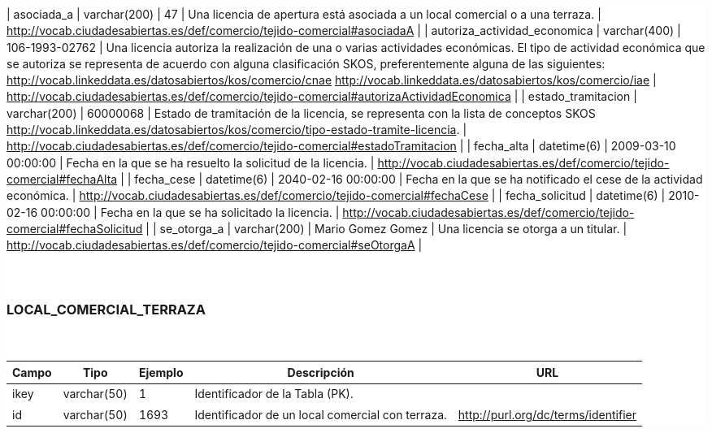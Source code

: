 |     asociada_a                      |     varchar(200)    |     47                         |     Una licencia de apertura está asociada a un local comercial o a   una terraza.                                                                                                                                                                                                                                                                                  |     http://vocab.ciudadesabiertas.es/def/comercio/tejido-comercial#asociadaA                     |
|     autoriza_actividad_economica    |     varchar(400)    |     106-1993-02762             |     Una licencia autoriza la realización de una o varias actividades   económicas. El tipo de actividad económica que se autoriza se representa de   acuerdo con alguna clasificación SKOS, preferentemente alguna de las   siguientes: http://vocab.linkeddata.es/datosabiertos/kos/comercio/cnae     http://vocab.linkeddata.es/datosabiertos/kos/comercio/iae    |     http://vocab.ciudadesabiertas.es/def/comercio/tejido-comercial#autorizaActividadEconomica    |
|     estado_tramitacion              |     varchar(200)    |     60000068                   |     Estado de tramitación de la licencia, se representa con la lista   de conceptos SKOS http://vocab.linkeddata.es/datosabiertos/kos/comercio/tipo-estado-tramite-licencia.                                                                                                                                                                                        |     http://vocab.ciudadesabiertas.es/def/comercio/tejido-comercial#estadoTramitacion             |
|     fecha_alta                      |     datetime(6)     |     2009-03-10 00:00:00        |     Fecha en la que se ha resuelto la solicitud de la licencia.                                                                                                                                                                                                                                                                                                     |     http://vocab.ciudadesabiertas.es/def/comercio/tejido-comercial#fechaAlta                     |
|     fecha_cese                      |     datetime(6)     |     2040-02-16 00:00:00        |     Fecha en la que se ha notificado el cese de la actividad   económica.                                                                                                                                                                                                                                                                                           |     http://vocab.ciudadesabiertas.es/def/comercio/tejido-comercial#fechaCese                     |
|     fecha_solicitud                 |     datetime(6)     |     2010-02-16 00:00:00        |     Fecha en la que se ha solicitado la licencia.                                                                                                                                                                                                                                                                                                                   |     http://vocab.ciudadesabiertas.es/def/comercio/tejido-comercial#fechaSolicitud                |
|     se_otorga_a                     |     varchar(200)    |     Mario Gomez Gomez          |     Una licencia se otorga a un titular.                                                                                                                                                                                                                                                                                                                            |     http://vocab.ciudadesabiertas.es/def/comercio/tejido-comercial#seOtorgaA                     |



[comment]: <!!!!!!!!!!!!!!!!!!!!!!!!!!!!!!!!!!!!!!!!!!!!!!!!!!!!!!!!!!!!!!!!!!!!!!!!!!!!!!!!!!!!!!!!> 
&nbsp;
### LOCAL_COMERCIAL_TERRAZA <a name="id8"></a>
&nbsp;

|     Campo                        |     Tipo             |     Ejemplo                                        |     Descripción                                                                                                                                                                                                              |     URL                                                                                       |
|----------------------------------|----------------------|----------------------------------------------------|------------------------------------------------------------------------------------------------------------------------------------------------------------------------------------------------------------------------------|-----------------------------------------------------------------------------------------------|
|     ikey                         |     varchar(50)      |     1                                              |     Identificador de la   Tabla (PK).                                                                                                                                                                                        |                                                                                               |
|     id                           |     varchar(50)      |     1693                                           |     Identificador de un local comercial con terraza.                                                                                                                                                                         |     http://purl.org/dc/terms/identifier                                                       |